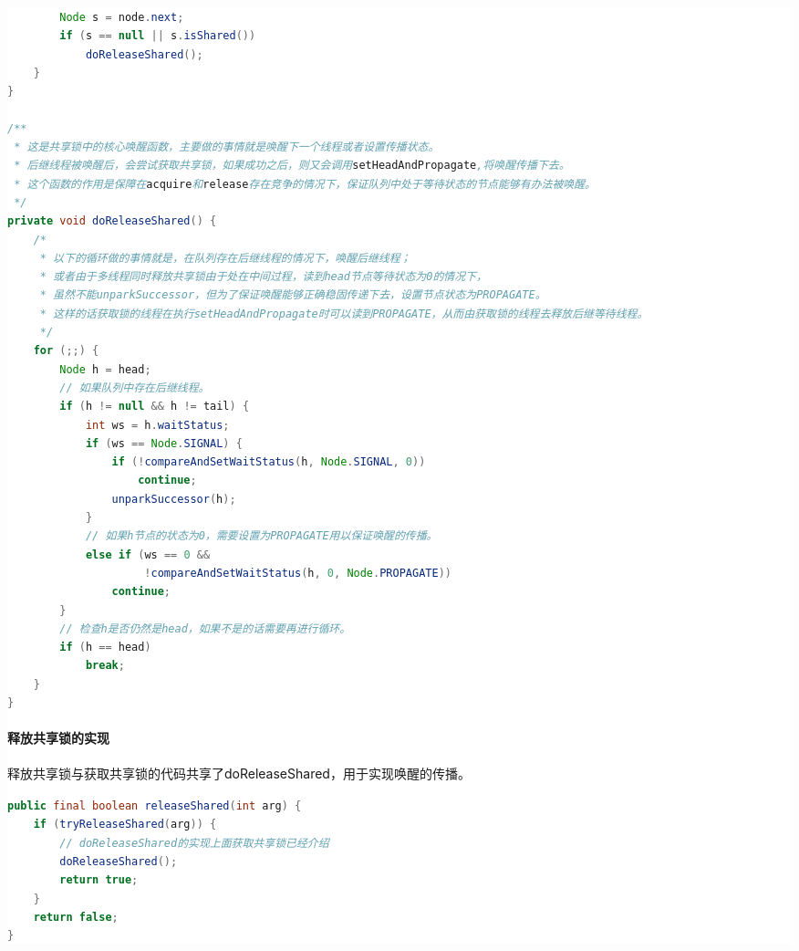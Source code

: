 ```java
        Node s = node.next;
        if (s == null || s.isShared())
            doReleaseShared();
    }
}

/**
 * 这是共享锁中的核心唤醒函数，主要做的事情就是唤醒下一个线程或者设置传播状态。
 * 后继线程被唤醒后，会尝试获取共享锁，如果成功之后，则又会调用setHeadAndPropagate,将唤醒传播下去。
 * 这个函数的作用是保障在acquire和release存在竞争的情况下，保证队列中处于等待状态的节点能够有办法被唤醒。
 */
private void doReleaseShared() {
    /*
     * 以下的循环做的事情就是，在队列存在后继线程的情况下，唤醒后继线程；
     * 或者由于多线程同时释放共享锁由于处在中间过程，读到head节点等待状态为0的情况下，
     * 虽然不能unparkSuccessor，但为了保证唤醒能够正确稳固传递下去，设置节点状态为PROPAGATE。
     * 这样的话获取锁的线程在执行setHeadAndPropagate时可以读到PROPAGATE，从而由获取锁的线程去释放后继等待线程。
     */
    for (;;) {
        Node h = head;
        // 如果队列中存在后继线程。
        if (h != null && h != tail) {
            int ws = h.waitStatus;
            if (ws == Node.SIGNAL) {
                if (!compareAndSetWaitStatus(h, Node.SIGNAL, 0))
                    continue;
                unparkSuccessor(h);
            }
            // 如果h节点的状态为0，需要设置为PROPAGATE用以保证唤醒的传播。
            else if (ws == 0 &&
                     !compareAndSetWaitStatus(h, 0, Node.PROPAGATE))
                continue;
        }
        // 检查h是否仍然是head，如果不是的话需要再进行循环。
        if (h == head)
            break;
    }
}
```

#### 释放共享锁的实现

释放共享锁与获取共享锁的代码共享了doReleaseShared，用于实现唤醒的传播。 

```java
public final boolean releaseShared(int arg) {
    if (tryReleaseShared(arg)) {
        // doReleaseShared的实现上面获取共享锁已经介绍
        doReleaseShared();
        return true;
    }
    return false;
}
```

